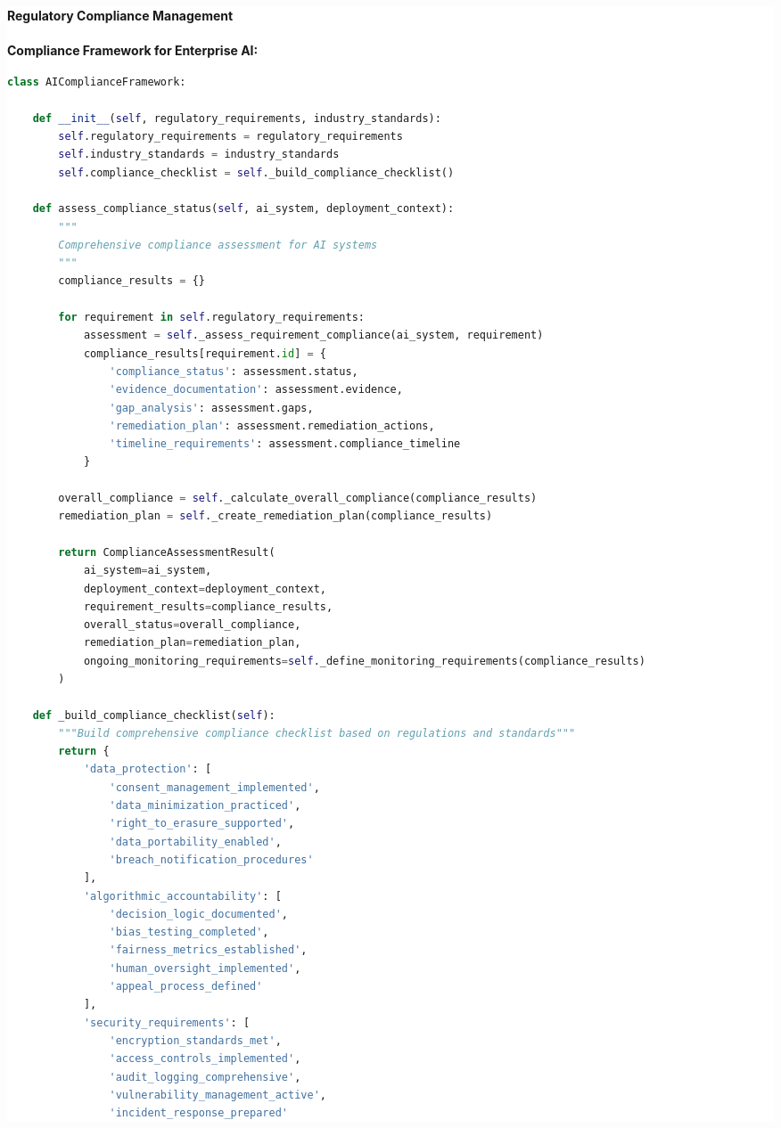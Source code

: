 #### Regulatory Compliance Management

**Compliance Framework for Enterprise AI:**

```python
class AIComplianceFramework:
    
    def __init__(self, regulatory_requirements, industry_standards):
        self.regulatory_requirements = regulatory_requirements
        self.industry_standards = industry_standards
        self.compliance_checklist = self._build_compliance_checklist()
    
    def assess_compliance_status(self, ai_system, deployment_context):
        """
        Comprehensive compliance assessment for AI systems
        """
        compliance_results = {}
        
        for requirement in self.regulatory_requirements:
            assessment = self._assess_requirement_compliance(ai_system, requirement)
            compliance_results[requirement.id] = {
                'compliance_status': assessment.status,
                'evidence_documentation': assessment.evidence,
                'gap_analysis': assessment.gaps,
                'remediation_plan': assessment.remediation_actions,
                'timeline_requirements': assessment.compliance_timeline
            }
        
        overall_compliance = self._calculate_overall_compliance(compliance_results)
        remediation_plan = self._create_remediation_plan(compliance_results)
        
        return ComplianceAssessmentResult(
            ai_system=ai_system,
            deployment_context=deployment_context,
            requirement_results=compliance_results,
            overall_status=overall_compliance,
            remediation_plan=remediation_plan,
            ongoing_monitoring_requirements=self._define_monitoring_requirements(compliance_results)
        )
    
    def _build_compliance_checklist(self):
        """Build comprehensive compliance checklist based on regulations and standards"""
        return {
            'data_protection': [
                'consent_management_implemented',
                'data_minimization_practiced',
                'right_to_erasure_supported',
                'data_portability_enabled',
                'breach_notification_procedures'
            ],
            'algorithmic_accountability': [
                'decision_logic_documented',
                'bias_testing_completed',
                'fairness_metrics_established',
                'human_oversight_implemented',
                'appeal_process_defined'
            ],
            'security_requirements': [
                'encryption_standards_met',
                'access_controls_implemented',
                'audit_logging_comprehensive',
                'vulnerability_management_active',
                'incident_response_prepared'
```